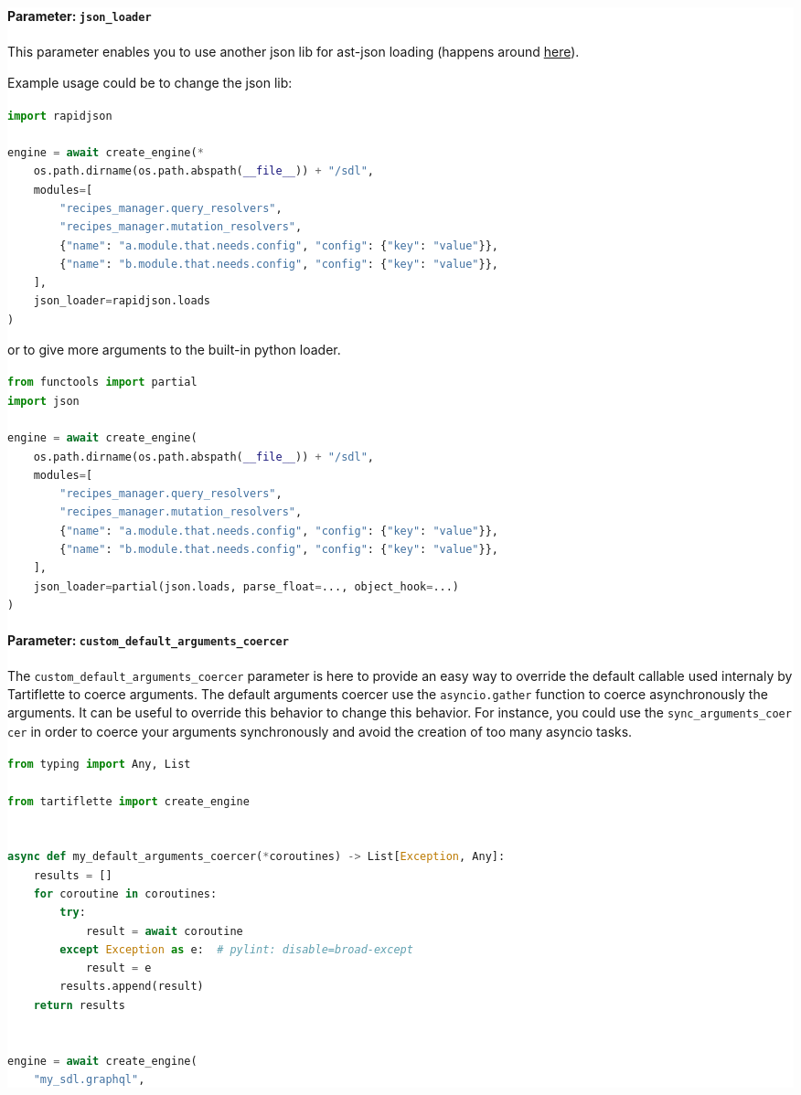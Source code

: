 #### Parameter: `json_loader`

This parameter enables you to use another json lib for ast-json loading (happens around [here](https://github.com/tartiflette/tartiflette/blob/master/tartiflette/language/parsers/libgraphqlparser/parser.py#L155)).

Example usage could be to change the json lib:
```python
import rapidjson

engine = await create_engine(*
    os.path.dirname(os.path.abspath(__file__)) + "/sdl",
    modules=[
        "recipes_manager.query_resolvers",
        "recipes_manager.mutation_resolvers",
        {"name": "a.module.that.needs.config", "config": {"key": "value"}},
        {"name": "b.module.that.needs.config", "config": {"key": "value"}},
    ],
    json_loader=rapidjson.loads
)
```

or to give more arguments to the built-in python loader.

```python
from functools import partial
import json

engine = await create_engine(
    os.path.dirname(os.path.abspath(__file__)) + "/sdl",
    modules=[
        "recipes_manager.query_resolvers",
        "recipes_manager.mutation_resolvers",
        {"name": "a.module.that.needs.config", "config": {"key": "value"}},
        {"name": "b.module.that.needs.config", "config": {"key": "value"}},
    ],
    json_loader=partial(json.loads, parse_float=..., object_hook=...)
)
```

#### Parameter: `custom_default_arguments_coercer`

The `custom_default_arguments_coercer` parameter is here to provide an easy way to override the default callable used internaly by Tartiflette to coerce arguments. The default arguments coercer use the `asyncio.gather` function to coerce asynchronously the arguments. It can be useful to override this behavior to change this behavior. For instance, you could use the `sync_arguments_coercer` in order to coerce your arguments synchronously and avoid the creation of too many asyncio tasks.

```python
from typing import Any, List

from tartiflette import create_engine


async def my_default_arguments_coercer(*coroutines) -> List[Exception, Any]:
    results = []
    for coroutine in coroutines:
        try:
            result = await coroutine
        except Exception as e:  # pylint: disable=broad-except
            result = e
        results.append(result)
    return results


engine = await create_engine(
    "my_sdl.graphql",
```